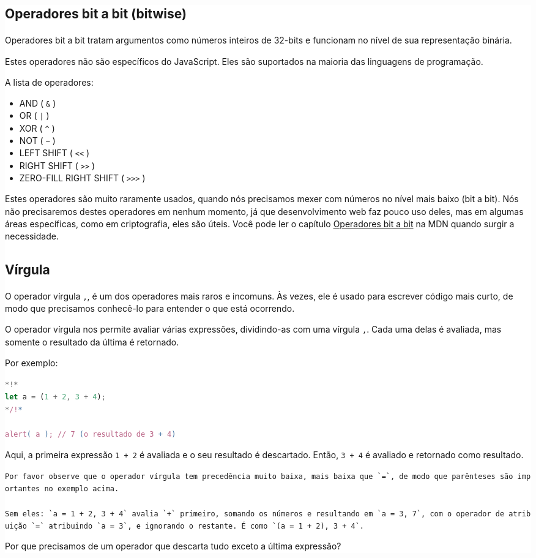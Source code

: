 ## Operadores bit a bit (bitwise)

Operadores bit a bit tratam argumentos como números inteiros de 32-bits e funcionam no nível de sua representação binária.

Estes operadores não são específicos do JavaScript. Eles são suportados na maioria das linguagens de programação.

A lista de operadores:

- AND ( `&` )
- OR ( `|` )
- XOR ( `^` )
- NOT ( `~` )
- LEFT SHIFT ( `<<` )
- RIGHT SHIFT ( `>>` )
- ZERO-FILL RIGHT SHIFT ( `>>>` )

Estes operadores são muito raramente usados, quando nós precisamos mexer com números no nível mais baixo (bit a bit). Nós não precisaremos destes operadores em nenhum momento, já que desenvolvimento web faz pouco uso deles, mas em algumas áreas específicas, como em criptografia, eles são úteis. Você pode ler o capítulo [Operadores bit a bit](https://developer.mozilla.org/pt-BR/docs/Web/JavaScript/Guide/Expressions_and_Operators#operadores_bit_a_bit) na MDN quando surgir a necessidade.

## Vírgula

O operador vírgula `,`, é um dos operadores mais raros e incomuns. Às vezes, ele é usado para escrever código mais curto, de modo que precisamos conhecê-lo para entender o que está ocorrendo.

O operador vírgula nos permite avaliar várias expressões, dividindo-as com uma vírgula `,`. Cada uma delas é avaliada, mas somente o resultado da última é retornado.

Por exemplo:

```js run
*!*
let a = (1 + 2, 3 + 4);
*/!*

alert( a ); // 7 (o resultado de 3 + 4)
```

Aqui, a primeira expressão `1 + 2` é avaliada e o seu resultado é descartado. Então, `3 + 4` é avaliado e retornado como resultado.

```smart header="Vírgula tem uma precedência muito baixa"
Por favor observe que o operador vírgula tem precedência muito baixa, mais baixa que `=`, de modo que parênteses são importantes no exemplo acima.

Sem eles: `a = 1 + 2, 3 + 4` avalia `+` primeiro, somando os números e resultando em `a = 3, 7`, com o operador de atribuição `=` atribuindo `a = 3`, e ignorando o restante. É como `(a = 1 + 2), 3 + 4`.
```

Por que precisamos de um operador que descarta tudo exceto a última expressão?

